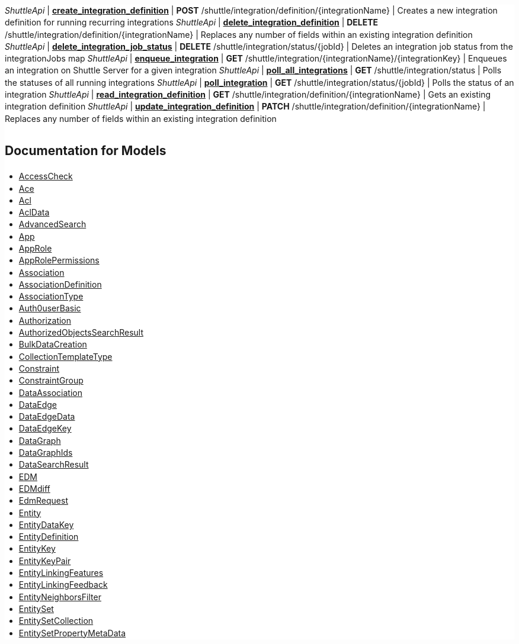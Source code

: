 *ShuttleApi* | [**create_integration_definition**](docs/ShuttleApi.md#create_integration_definition) | **POST** /shuttle/integration/definition/{integrationName} | Creates a new integration definition for running recurring integrations
*ShuttleApi* | [**delete_integration_definition**](docs/ShuttleApi.md#delete_integration_definition) | **DELETE** /shuttle/integration/definition/{integrationName} | Replaces any number of fields within an existing integration definition
*ShuttleApi* | [**delete_integration_job_status**](docs/ShuttleApi.md#delete_integration_job_status) | **DELETE** /shuttle/integration/status/{jobId} | Deletes an integration job status from the integrationJobs map
*ShuttleApi* | [**enqueue_integration**](docs/ShuttleApi.md#enqueue_integration) | **GET** /shuttle/integration/{integrationName}/{integrationKey} | Enqueues an integration on Shuttle Server for a given integration
*ShuttleApi* | [**poll_all_integrations**](docs/ShuttleApi.md#poll_all_integrations) | **GET** /shuttle/integration/status | Polls the statuses of all running integrations
*ShuttleApi* | [**poll_integration**](docs/ShuttleApi.md#poll_integration) | **GET** /shuttle/integration/status/{jobId} | Polls the status of an integration
*ShuttleApi* | [**read_integration_definition**](docs/ShuttleApi.md#read_integration_definition) | **GET** /shuttle/integration/definition/{integrationName} | Gets an existing integration definition
*ShuttleApi* | [**update_integration_definition**](docs/ShuttleApi.md#update_integration_definition) | **PATCH** /shuttle/integration/definition/{integrationName} | Replaces any number of fields within an existing integration definition


## Documentation for Models

 - [AccessCheck](docs/AccessCheck.md)
 - [Ace](docs/Ace.md)
 - [Acl](docs/Acl.md)
 - [AclData](docs/AclData.md)
 - [AdvancedSearch](docs/AdvancedSearch.md)
 - [App](docs/App.md)
 - [AppRole](docs/AppRole.md)
 - [AppRolePermissions](docs/AppRolePermissions.md)
 - [Association](docs/Association.md)
 - [AssociationDefinition](docs/AssociationDefinition.md)
 - [AssociationType](docs/AssociationType.md)
 - [Auth0userBasic](docs/Auth0userBasic.md)
 - [Authorization](docs/Authorization.md)
 - [AuthorizedObjectsSearchResult](docs/AuthorizedObjectsSearchResult.md)
 - [BulkDataCreation](docs/BulkDataCreation.md)
 - [CollectionTemplateType](docs/CollectionTemplateType.md)
 - [Constraint](docs/Constraint.md)
 - [ConstraintGroup](docs/ConstraintGroup.md)
 - [DataAssociation](docs/DataAssociation.md)
 - [DataEdge](docs/DataEdge.md)
 - [DataEdgeData](docs/DataEdgeData.md)
 - [DataEdgeKey](docs/DataEdgeKey.md)
 - [DataGraph](docs/DataGraph.md)
 - [DataGraphIds](docs/DataGraphIds.md)
 - [DataSearchResult](docs/DataSearchResult.md)
 - [EDM](docs/EDM.md)
 - [EDMdiff](docs/EDMdiff.md)
 - [EdmRequest](docs/EdmRequest.md)
 - [Entity](docs/Entity.md)
 - [EntityDataKey](docs/EntityDataKey.md)
 - [EntityDefinition](docs/EntityDefinition.md)
 - [EntityKey](docs/EntityKey.md)
 - [EntityKeyPair](docs/EntityKeyPair.md)
 - [EntityLinkingFeatures](docs/EntityLinkingFeatures.md)
 - [EntityLinkingFeedback](docs/EntityLinkingFeedback.md)
 - [EntityNeighborsFilter](docs/EntityNeighborsFilter.md)
 - [EntitySet](docs/EntitySet.md)
 - [EntitySetCollection](docs/EntitySetCollection.md)
 - [EntitySetPropertyMetaData](docs/EntitySetPropertyMetaData.md)